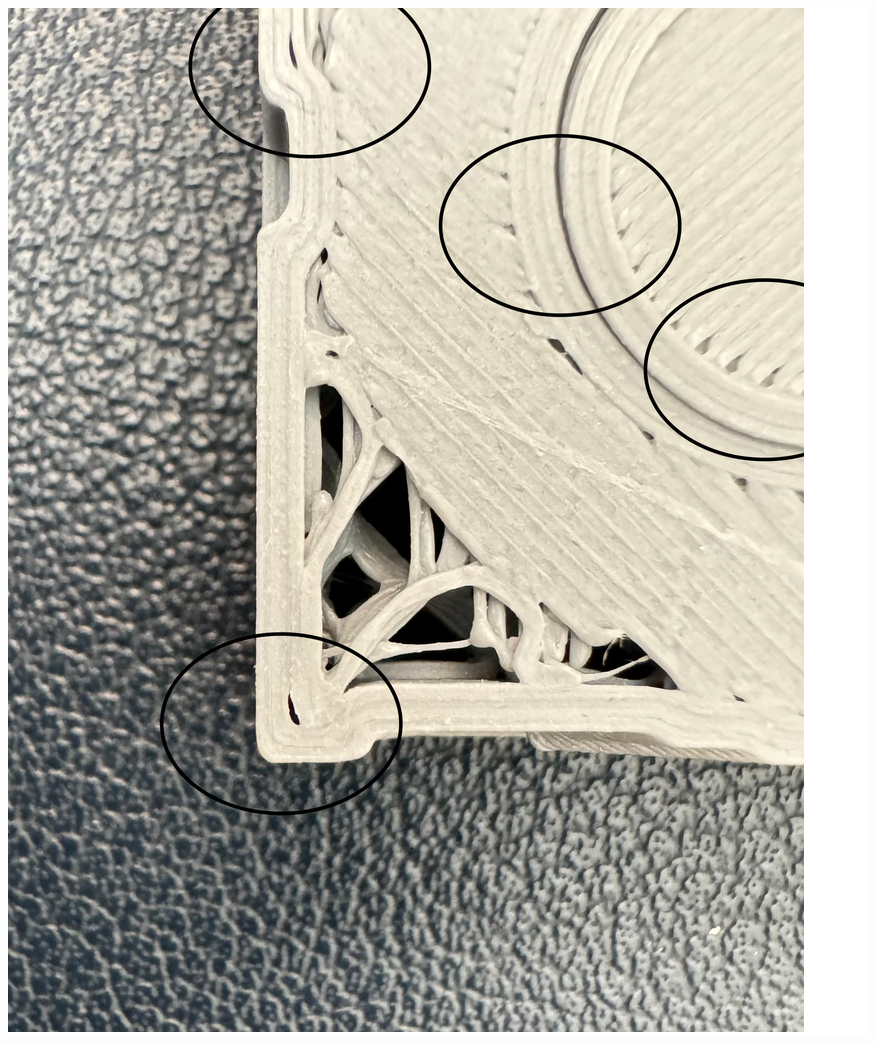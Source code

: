 ![apa-unexpected-solid-infill](https://github.com/SoftFever/OrcaSlicer/blob/main/doc/images/pa/apa-unexpected-solid-infill.jpg?raw=true)

